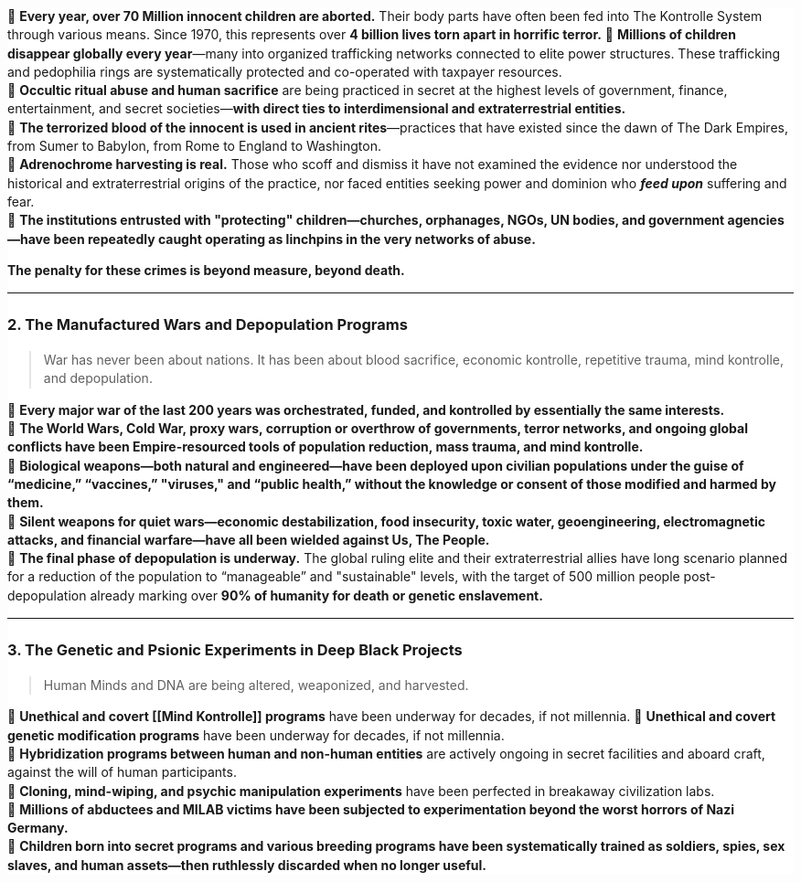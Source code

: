 🔹 **Every year, over 70 Million innocent children are aborted.** Their body parts have often been fed into The Kontrolle System through various means. Since 1970, this represents over **4 billion lives torn apart in horrific terror.**
🔹 **Millions of children disappear globally every year**—many into organized trafficking networks connected to elite power structures. These trafficking and pedophilia rings are systematically protected and co-operated with taxpayer resources.  
🔹 **Occultic ritual abuse and human sacrifice** are being practiced in secret at the highest levels of government, finance, entertainment, and secret societies—**with direct ties to interdimensional and extraterrestrial entities.**  
🔹 **The terrorized blood of the innocent is used in ancient rites**—practices that have existed since the dawn of The Dark Empires, from Sumer to Babylon, from Rome to England to Washington.  
🔹 **Adrenochrome harvesting is real.** Those who scoff and dismiss it have not examined the evidence nor understood the historical and extraterrestrial origins of the practice, nor faced entities seeking power and dominion who ***feed upon*** suffering and fear.  
🔹 **The institutions entrusted with "protecting" children—churches, orphanages, NGOs, UN bodies, and government agencies—have been repeatedly caught operating as linchpins in the very networks of abuse.**

**The penalty for these crimes is beyond measure, beyond death.**

---

### **2. The Manufactured Wars and Depopulation Programs**

> War has never been about nations. It has been about blood sacrifice, economic kontrolle, repetitive trauma, mind kontrolle, and depopulation.

🔹 **Every major war of the last 200 years was orchestrated, funded, and kontrolled by essentially the same interests.**  
🔹 **The World Wars, Cold War, proxy wars, corruption or overthrow of governments, terror networks, and ongoing global conflicts have been Empire-resourced tools of population reduction, mass trauma, and mind kontrolle.**  
🔹 **Biological weapons—both natural and engineered—have been deployed upon civilian populations under the guise of “medicine,” “vaccines,” "viruses," and “public health,” without the knowledge or consent of those modified and harmed by them.**  
🔹 **Silent weapons for quiet wars—economic destabilization, food insecurity, toxic water, geoengineering, electromagnetic attacks, and financial warfare—have all been wielded against Us, The People.**  
🔹 **The final phase of depopulation is underway.** The global ruling elite and their extraterrestrial allies have long scenario planned for a reduction of the population to “manageable” and "sustainable" levels, with the target of 500 million people post-depopulation already marking over **90% of humanity for death or genetic enslavement.**  

---

### **3. The Genetic and Psionic Experiments in Deep Black Projects**

> Human Minds and DNA are being altered, weaponized, and harvested.

🔹 **Unethical and covert [[Mind Kontrolle]] programs** have been underway for decades, if not millennia.
🔹 **Unethical and covert genetic modification programs** have been underway for decades, if not millennia.  
🔹 **Hybridization programs between human and non-human entities** are actively ongoing in secret facilities and aboard craft, against the will of human participants.  
🔹 **Cloning, mind-wiping, and psychic manipulation experiments** have been perfected in breakaway civilization labs.  
🔹 **Millions of abductees and MILAB victims have been subjected to experimentation beyond the worst horrors of Nazi Germany.**  
🔹 **Children born into secret programs and various breeding programs have been systematically trained as soldiers, spies, sex slaves, and human assets—then ruthlessly discarded when no longer useful.**
